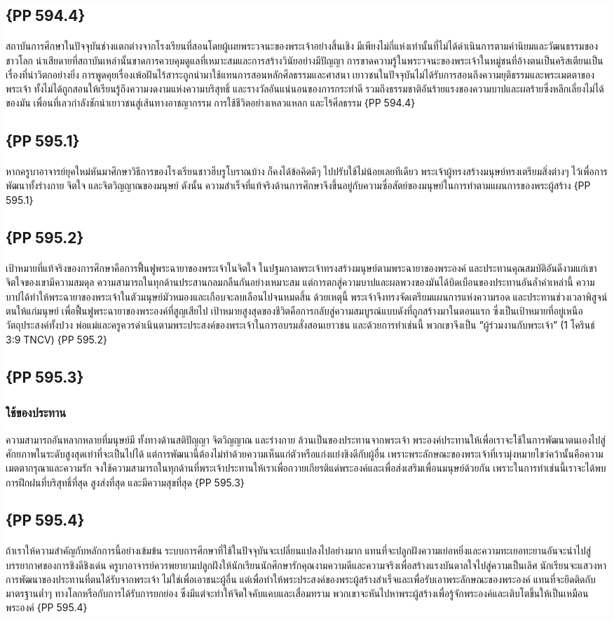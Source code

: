## {PP 594.4}

สถาบันการศึกษาในปัจจุบันช่างแตกต่างจากโรงเรียนที่สอนโดยผู้เผยพระวจนะของพระเจ้าอย่างสิ้นเชิง มีเพียงไม่กี่แห่งเท่านั้นที่ไม่ได้ดำเนินการตามค่านิยมและวัฒนธรรมของชาวโลก น่าเสียดายที่สถาบันเหล่านั้นขาดการควบคุมดูแลที่เหมาะสมและการสร้างวินัยอย่างมีปัญญา การขาดความรู้ในพระวจนะของพระเจ้าในหมู่ชนที่อ้างตนเป็นคริสเตียนเป็นเรื่องที่น่าวิตกอย่างยิ่ง การพูดคุยเรื่องเพ้อฝันไร้สาระถูกนำมาใช้แทนการสอนหลักศีลธรรมและศาสนา เยาวชนในปัจจุบันไม่ได้รับการสอนถึงความยุติธรรมและพระเมตตาของพระเจ้า ทั้งไม่ได้ถูกสอนให้เรียนรู้ถึงความงดงามแห่งความบริสุทธิ์ และรางวัลอันแน่นอนของการกระทำดี รวมถึงธรรมชาติอันร้ายแรงของความบาปและผลร้ายซึ่งหลีกเลี่ยงไม่ได้ของมัน เพื่อนที่เลวกำลังชักนำเยาวชนสู่เส้นทางอาชญากรรม การใช้ชีวิตอย่างเหลวแหลก และไร้ศีลธรรม {PP 594.4}

## {PP 595.1}

หากครูบาอาจารย์ยุคใหม่หันมาศึกษาวิธีการของโรงเรียนชาวฮีบรูโบราณบ้าง ก็คงได้ข้อคิดดีๆ ไปปรับใช้ไม่น้อยเลยทีเดียว พระเจ้าผู้ทรงสร้างมนุษย์ทรงเตรียมสิ่งต่างๆ ไว้เพื่อการพัฒนาทั้งร่างกาย จิตใจ และจิตวิญญาณของมนุษย์ ดังนั้น ความสำเร็จที่แท้จริงด้านการศึกษาจึงขึ้นอยู่กับความซื่อสัตย์ของมนุษย์ในการทำตามแผนการของพระผู้สร้าง {PP 595.1}

## {PP 595.2}

เป้าหมายที่แท้จริงของการศึกษาคือการฟื้นฟูพระฉายาของพระเจ้าในจิตใจ ในปฐมกาลพระเจ้าทรงสร้างมนุษย์ตามพระฉายาของพระองค์ และประทานคุณสมบัติอันดีงามแก่เขา จิตใจของเขามีความสมดุล ความสามารถในทุกด้านประสานกลมกลืนกันอย่างเหมาะสม แต่การตกสู่ความบาปและผลพวงของมันได้บิดเบือนของประทานอันล้ำค่าเหล่านี้ ความบาปได้ทำให้พระฉายาของพระเจ้าในตัวมนุษย์มัวหมองและเกือบจะลบเลือนไปจนหมดสิ้น ด้วยเหตุนี้ พระเจ้าจึงทรงจัดเตรียมแผนการแห่งความรอด และประทานช่วงเวลาพิสูจน์ตนให้แก่มนุษย์ เพื่อฟื้นฟูพระฉายาของพระองค์ที่สูญเสียไป เป้าหมายสูงสุดของชีวิตคือการกลับสู่ความสมบูรณ์แบบดังที่ถูกสร้างมาในตอนแรก ซึ่งเป็นเป้าหมายที่อยู่เหนือวัตถุประสงค์ทั้งปวง พ่อแม่และครูควรดำเนินตามพระประสงค์ของพระเจ้าในการอบรมสั่งสอนเยาวชน และด้วยการทำเช่นนี้ พวกเขาจึงเป็น “ผู้ร่วมงานกับพระเจ้า” (1 โครินธ์ 3:9 TNCV) {PP 595.2}

## {PP 595.3}

### ใช้ของประทาน

ความสามารถอันหลากหลายที่มนุษย์มี ทั้งทางด้านสติปัญญา จิตวิญญาณ และร่างกาย ล้วนเป็นของประทานจากพระเจ้า พระองค์ประทานให้เพื่อเราจะใช้ในการพัฒนาตนเองไปสู่ศักยภาพในระดับสูงสุดเท่าที่จะเป็นไปได้ แต่การพัฒนานี้ต้องไม่ทำด้วยความเห็นแก่ตัวหรือแก่งแย่งชิงดีกับผู้อื่น เพราะพระลักษณะของพระเจ้าที่เรามุ่งหมายไขว่คว้านั้นคือความเมตตากรุณาและความรัก จงใช้ความสามารถในทุกด้านที่พระเจ้าประทานให้เราเพื่อถวายเกียรติแด่พระองค์และเพื่อส่งเสริมเพื่อนมนุษย์ด้วยกัน เพราะในการทำเช่นนี้เราจะได้พบการฝึกฝนที่บริสุทธิ์ที่สุด สูงส่งที่สุด และมีความสุขที่สุด {PP 595.3}

## {PP 595.4}

ถ้าเราให้ความสำคัญกับหลักการนี้อย่างเข้มข้น ระบบการศึกษาที่ใช้ในปัจจุบันจะเปลี่ยนแปลงไปอย่างมาก แทนที่จะปลูกฝังความเย่อหยิ่งและความทะเยอทะยานอันจะนำไปสู่บรรยากาศของการชิงดีชิงเด่น ครูบาอาจารย์ควรพยายามปลูกฝังให้นักเรียนนักศึกษารักคุณงามความดีและความจริงเพื่อสร้างแรงบันดาลใจไปสู่ความเป็นเลิศ นักเรียนจะแสวงหาการพัฒนาของประทานที่ตนได้รับจากพระเจ้า ไม่ใช่เพื่อเอาชนะผู้อื่น แต่เพื่อทำให้พระประสงค์ของพระผู้สร้างสำเร็จและเพื่อรับเอาพระลักษณะของพระองค์ แทนที่จะยึดติดกับมาตรฐานต่ำๆ ทางโลกหรือกับการได้รับการยกย่อง ซึ่งมีแต่จะทำให้จิตใจคับแคบและเสื่อมทราม พวกเขาจะหันไปหาพระผู้สร้างเพื่อรู้จักพระองค์และเติบโตขึ้นให้เป็นเหมือนพระองค์ {PP 595.4}
